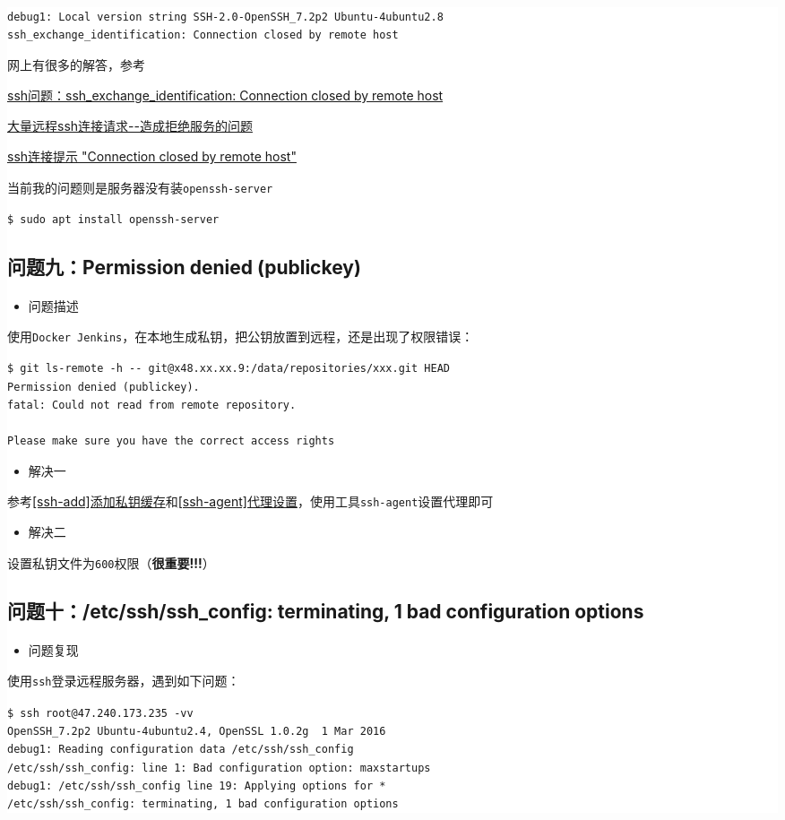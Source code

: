 ```
debug1: Local version string SSH-2.0-OpenSSH_7.2p2 Ubuntu-4ubuntu2.8
ssh_exchange_identification: Connection closed by remote host
```

网上有很多的解答，参考

[ssh问题：ssh_exchange_identification: Connection closed by remote host](https://www.cnblogs.com/gaobo543013306/p/9382867.html)

[大量远程ssh连接请求--造成拒绝服务的问题](https://cloud.tencent.com/developer/article/1055038)

[ssh连接提示 "Connection closed by remote host"](https://blog.csdn.net/mjm26/article/details/52242398/)

当前我的问题则是服务器没有装`openssh-server`

```
$ sudo apt install openssh-server
```

## 问题九：Permission denied (publickey)

* 问题描述

使用`Docker Jenkins`，在本地生成私钥，把公钥放置到远程，还是出现了权限错误：

```
$ git ls-remote -h -- git@x48.xx.xx.9:/data/repositories/xxx.git HEAD
Permission denied (publickey).
fatal: Could not read from remote repository.

Please make sure you have the correct access rights
```

* 解决一

参考[[ssh-add]添加私钥缓存](./[ssh-add]添加私钥缓存.md)和[[ssh-agent]代理设置]([ssh-agent]代理设置.md)，使用工具`ssh-agent`设置代理即可

* 解决二

设置私钥文件为`600`权限（**很重要!!!**）

## 问题十：/etc/ssh/ssh_config: terminating, 1 bad configuration options

* 问题复现

使用`ssh`登录远程服务器，遇到如下问题：

```
$ ssh root@47.240.173.235 -vv
OpenSSH_7.2p2 Ubuntu-4ubuntu2.4, OpenSSL 1.0.2g  1 Mar 2016
debug1: Reading configuration data /etc/ssh/ssh_config
/etc/ssh/ssh_config: line 1: Bad configuration option: maxstartups
debug1: /etc/ssh/ssh_config line 19: Applying options for *
/etc/ssh/ssh_config: terminating, 1 bad configuration options
```
